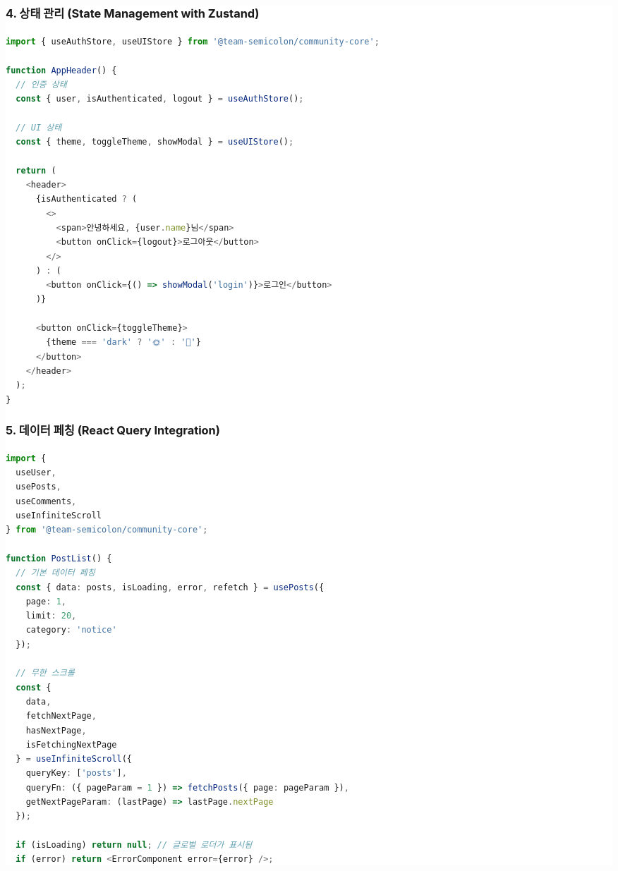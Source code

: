 ### 4. 상태 관리 (State Management with Zustand)

```typescript
import { useAuthStore, useUIStore } from '@team-semicolon/community-core';

function AppHeader() {
  // 인증 상태
  const { user, isAuthenticated, logout } = useAuthStore();

  // UI 상태
  const { theme, toggleTheme, showModal } = useUIStore();

  return (
    <header>
      {isAuthenticated ? (
        <>
          <span>안녕하세요, {user.name}님</span>
          <button onClick={logout}>로그아웃</button>
        </>
      ) : (
        <button onClick={() => showModal('login')}>로그인</button>
      )}

      <button onClick={toggleTheme}>
        {theme === 'dark' ? '🌞' : '🌙'}
      </button>
    </header>
  );
}
```

### 5. 데이터 페칭 (React Query Integration)

```typescript
import {
  useUser,
  usePosts,
  useComments,
  useInfiniteScroll
} from '@team-semicolon/community-core';

function PostList() {
  // 기본 데이터 페칭
  const { data: posts, isLoading, error, refetch } = usePosts({
    page: 1,
    limit: 20,
    category: 'notice'
  });

  // 무한 스크롤
  const {
    data,
    fetchNextPage,
    hasNextPage,
    isFetchingNextPage
  } = useInfiniteScroll({
    queryKey: ['posts'],
    queryFn: ({ pageParam = 1 }) => fetchPosts({ page: pageParam }),
    getNextPageParam: (lastPage) => lastPage.nextPage
  });

  if (isLoading) return null; // 글로벌 로더가 표시됨
  if (error) return <ErrorComponent error={error} />;

```